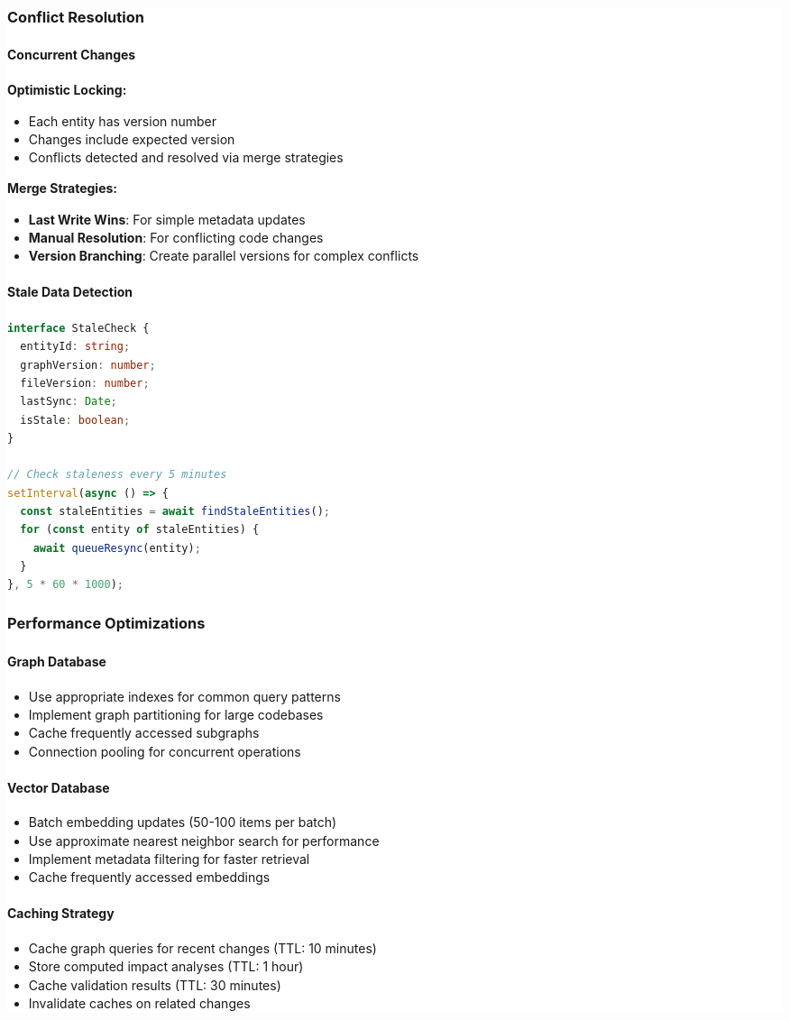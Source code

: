 ### Conflict Resolution

#### Concurrent Changes
**Optimistic Locking:**
- Each entity has version number
- Changes include expected version
- Conflicts detected and resolved via merge strategies

**Merge Strategies:**
- **Last Write Wins**: For simple metadata updates
- **Manual Resolution**: For conflicting code changes
- **Version Branching**: Create parallel versions for complex conflicts

#### Stale Data Detection
```typescript
interface StaleCheck {
  entityId: string;
  graphVersion: number;
  fileVersion: number;
  lastSync: Date;
  isStale: boolean;
}

// Check staleness every 5 minutes
setInterval(async () => {
  const staleEntities = await findStaleEntities();
  for (const entity of staleEntities) {
    await queueResync(entity);
  }
}, 5 * 60 * 1000);
```

### Performance Optimizations

#### Graph Database
- Use appropriate indexes for common query patterns
- Implement graph partitioning for large codebases
- Cache frequently accessed subgraphs
- Connection pooling for concurrent operations

#### Vector Database
- Batch embedding updates (50-100 items per batch)
- Use approximate nearest neighbor search for performance
- Implement metadata filtering for faster retrieval
- Cache frequently accessed embeddings

#### Caching Strategy
- Cache graph queries for recent changes (TTL: 10 minutes)
- Store computed impact analyses (TTL: 1 hour)
- Cache validation results (TTL: 30 minutes)
- Invalidate caches on related changes

